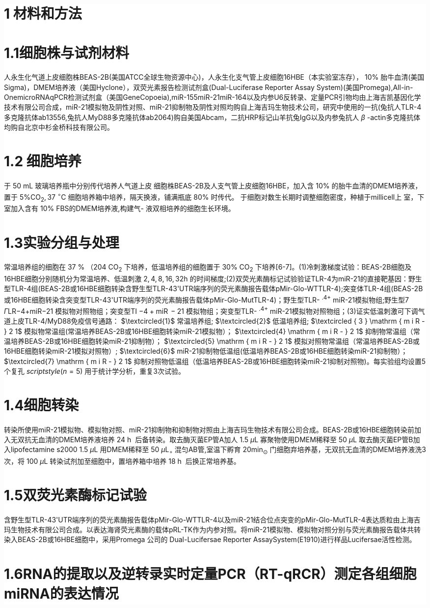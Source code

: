 # 1 材料和方法

# 1.1细胞株与试剂材料

人永生化气道上皮细胞株BEAS-2B(美国ATCC全球生物资源中心)，人永生化支气管上皮细胞16HBE（本实验室冻存）， $10 \%$ 胎牛血清(美国Sigma)，DMEM培养液（美国Hyclone），双荧光素报告检测试剂盒(Dual-Luciferase Reporter Assay System)(美国Promega),All-in-OnemicroRNAqPCR检测试剂盒（美国GeneCopoeia),miR-155miR-21miR-164以及内参U6反转录、定量PCR引物均由上海吉凯基因化学技术有限公司合成，miR-21模拟物及阴性对照、miR-21抑制物及阴性对照均购自上海吉玛生物技术公司，研究中使用的一抗(兔抗人TLR-4多克隆抗体ab13556,兔抗人MyD88多克隆抗体ab2064)购自美国Abcam，二抗HRP标记山羊抗兔IgG以及内参兔抗人 $\beta$ -actin多克隆抗体均购自北京中杉金桥科技有限公司。

# 1.2 细胞培养

于 $5 0 ~ \mathrm { m L }$ 玻璃培养瓶中分别传代培养人气道上皮 细胞株BEAS-2B及人支气管上皮细胞16HBE，加入含 $10 \%$ 的胎牛血清的DMEM培养液，置于 $5 \% \mathrm { C O } _ { 2 } , 3 7 \ \mathrm { ^ { \circ } C }$ 细胞培养箱中培养，隔天换液，铺满瓶底 $80 \%$ 时传代。 于细胞对数生长期时调整细胞密度，种植于millicell上 室，下室加入含有 $10 \%$ FBS的DMEM培养液,构建气- 液双相培养的细胞生长环境。

# 1.3实验分组与处理

常温培养组的细胞在 $3 7 \ \%$ （204 $\mathrm { C O } _ { 2 }$ 下培养，低温培养组的细胞置于 $3 0 \%$ $\mathrm { C O } _ { 2 }$ 下培养[6-7]。(1)冷刺激梯度试验：BEAS-2B细胞及16HBE细胞分别随机分为常温培养、低温刺激 $2 , 4 , 8 , 1 6 , 3 2 \mathrm { h }$ 的时间梯度;(2)双荧光素酶标记试验验证TLR-4为miR-21的直接靶基因：野生型TLR-4组(BEAS-2B或16HBE细胞转染含野生型TLR-43'UTR端序列的荧光素酶报告载体pMir-Glo-WTTLR-4);突变体TLR-4组(BEAS-2B或16HBE细胞转染含突变型TLR-43'UTR端序列的荧光素酶报告载体pMir-Glo-MutTLR-4)；野生型TLR- $^ { . 4 + }$ miR-21模拟物组;野生型7 $\Gamma \mathrm { L R - } 4 \mathrm { + m i R - } 2 1$ 模拟物对照物组；突变型TI $\scriptstyle - 4 + \operatorname* { m i R } - 2 1$ 模拟物组；突变型TLR- $^ { . 4 + }$ miR-21模拟物对照物组；(3)证实低温刺激可下调气道上皮TLR-4/MyD88免疫信号通路： $\textcircled{1}$ 常温培养组; $\textcircled{2}$ 低温培养组; $\textcircled { 3 } \mathrm { m i R - } 2 1$ 模拟物常温组(常温培养BEAS-2B或16HBE细胞转染miR-21模拟物）； $\textcircled{4} \mathrm { m i R - } 2 1$ 抑制物常温组（常温培养BEAS-2B或16HBE细胞转染miR-21抑制物）； $\textcircled{5} \mathrm { m i R - } 2 1$ 模拟对照物常温组（常温培养BEAS-2B或16HBE细胞转染miR-21模拟对照物）; $\textcircled{6}$ miR-21抑制物低温组(低温培养BEAS-2B或16HBE细胞转染miR-21抑制物）； $\textcircled{7} \mathrm { m i R - } 2 1$ 抑制对照物低温组（低温培养BEAS-2B或16HBE细胞转染miR-21抑制对照物)。每实验组均设置5个复孔 $scriptstyle ( n = 5 )$ 用于统计学分析，重复3次试验。

# 1.4细胞转染

转染所使用miR-21模拟物、模拟物对照、miR-21抑制物和抑制物对照由上海吉玛生物技术有限公司合成。BEAS-2B或16HBE细胞转染前加入无双抗无血清的DMEM培养液培养 $2 4 \mathrm { ~ h ~ }$ 后备转染。取去酶灭菌EP管A加人 $1 . 5 ~ \mu \mathrm { L }$ 寡聚物使用DMEM稀释至 $5 0 ~ \mu \mathrm { L }$ 取去酶灭菌EP管B加入lipofectamine ${ \mathsf { s } } 2 0 0 0 \ 1 . 5 \ { \mu \mathrm { L } }$ 用DMEM稀释至 $5 0 ~ \mu \mathrm { L } _ { \circ }$ 混匀AB管,室温下孵育 $2 0 \mathrm { m i n } _ { \odot }$ 门细胞弃培养基，无双抗无血清的DMEM培养液洗3次，将 $1 0 0 ~ \mu \mathrm { L }$ 转染试剂加至细胞中，置培养箱中培养 $1 8 \mathrm { ~ h ~ }$ 后换正常培养基。

# 1.5双荧光素酶标记试验

含野生型TLR-43'UTR端序列的荧光素酶报告载体pMir-Glo-WTTLR-4以及miR-21结合位点突变的pMir-Glo-MutTLR-4表达质粒由上海吉玛生物技术有限公司合成。以表达海肾荧光素酶的载体pRL-TK作为内参对照。将miR-21模拟物、模拟物对照分别与荧光素酶报告载体共转染入BEAS-2B或16HBE细胞中，采用Promega 公司的 Dual-Lucifersae Reporter AssaySystem(E1910)进行样品Lucifersae活性检测。

# 1.6RNA的提取以及逆转录实时定量PCR（RT-qRCR）测定各组细胞miRNA的表达情况
